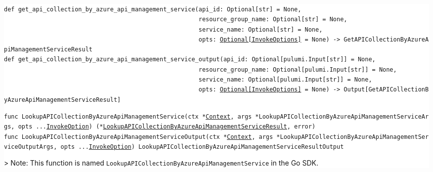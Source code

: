 
<div>
<pulumi-choosable type="language" values="python">
<div class="highlight"><pre class="chroma"><code class="language-python" data-lang="python"
><span class="k">def </span>get_api_collection_by_azure_api_management_service<span class="p">(</span><span class="nx">api_id</span><span class="p">:</span> <span class="nx">Optional[str]</span> = None<span class="p">,</span>
                                                       <span class="nx">resource_group_name</span><span class="p">:</span> <span class="nx">Optional[str]</span> = None<span class="p">,</span>
                                                       <span class="nx">service_name</span><span class="p">:</span> <span class="nx">Optional[str]</span> = None<span class="p">,</span>
                                                       <span class="nx">opts</span><span class="p">:</span> <span class="nx"><a href="/docs/reference/pkg/python/pulumi/#pulumi.InvokeOptions">Optional[InvokeOptions]</a></span> = None<span class="p">) -&gt;</span> <span>GetAPICollectionByAzureApiManagementServiceResult</span
><span class="k">
def </span>get_api_collection_by_azure_api_management_service_output<span class="p">(</span><span class="nx">api_id</span><span class="p">:</span> <span class="nx">Optional[pulumi.Input[str]]</span> = None<span class="p">,</span>
                                                       <span class="nx">resource_group_name</span><span class="p">:</span> <span class="nx">Optional[pulumi.Input[str]]</span> = None<span class="p">,</span>
                                                       <span class="nx">service_name</span><span class="p">:</span> <span class="nx">Optional[pulumi.Input[str]]</span> = None<span class="p">,</span>
                                                       <span class="nx">opts</span><span class="p">:</span> <span class="nx"><a href="/docs/reference/pkg/python/pulumi/#pulumi.InvokeOptions">Optional[InvokeOptions]</a></span> = None<span class="p">) -&gt;</span> <span>Output[GetAPICollectionByAzureApiManagementServiceResult]</span
></code></pre></div>
</pulumi-choosable>
</div>


<div>
<pulumi-choosable type="language" values="go">
<div class="highlight"><pre class="chroma"><code class="language-go" data-lang="go"
><span class="k">func </span>LookupAPICollectionByAzureApiManagementService<span class="p">(</span><span class="nx">ctx</span><span class="p"> *</span><span class="nx"><a href="https://pkg.go.dev/github.com/pulumi/pulumi/sdk/v3/go/pulumi?tab=doc#Context">Context</a></span><span class="p">,</span> <span class="nx">args</span><span class="p"> *</span><span class="nx">LookupAPICollectionByAzureApiManagementServiceArgs</span><span class="p">,</span> <span class="nx">opts</span><span class="p"> ...</span><span class="nx"><a href="https://pkg.go.dev/github.com/pulumi/pulumi/sdk/v3/go/pulumi?tab=doc#InvokeOption">InvokeOption</a></span><span class="p">) (*<span class="nx"><a href="#result">LookupAPICollectionByAzureApiManagementServiceResult</a></span>, error)</span
><span class="k">
func </span>LookupAPICollectionByAzureApiManagementServiceOutput<span class="p">(</span><span class="nx">ctx</span><span class="p"> *</span><span class="nx"><a href="https://pkg.go.dev/github.com/pulumi/pulumi/sdk/v3/go/pulumi?tab=doc#Context">Context</a></span><span class="p">,</span> <span class="nx">args</span><span class="p"> *</span><span class="nx">LookupAPICollectionByAzureApiManagementServiceOutputArgs</span><span class="p">,</span> <span class="nx">opts</span><span class="p"> ...</span><span class="nx"><a href="https://pkg.go.dev/github.com/pulumi/pulumi/sdk/v3/go/pulumi?tab=doc#InvokeOption">InvokeOption</a></span><span class="p">) LookupAPICollectionByAzureApiManagementServiceResultOutput</span
></code></pre></div>

&gt; Note: This function is named `LookupAPICollectionByAzureApiManagementService` in the Go SDK.
